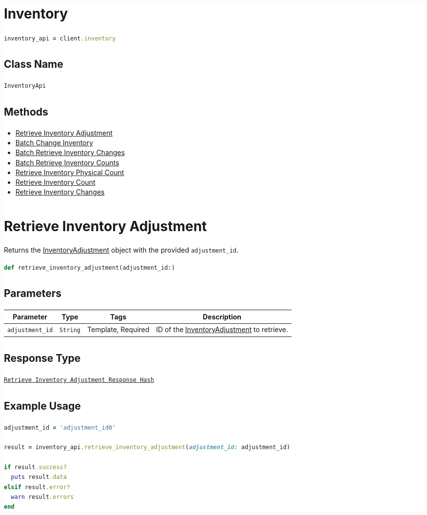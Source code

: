 # Inventory

```ruby
inventory_api = client.inventory
```

## Class Name

`InventoryApi`

## Methods

* [Retrieve Inventory Adjustment](/doc/api/inventory.md#retrieve-inventory-adjustment)
* [Batch Change Inventory](/doc/api/inventory.md#batch-change-inventory)
* [Batch Retrieve Inventory Changes](/doc/api/inventory.md#batch-retrieve-inventory-changes)
* [Batch Retrieve Inventory Counts](/doc/api/inventory.md#batch-retrieve-inventory-counts)
* [Retrieve Inventory Physical Count](/doc/api/inventory.md#retrieve-inventory-physical-count)
* [Retrieve Inventory Count](/doc/api/inventory.md#retrieve-inventory-count)
* [Retrieve Inventory Changes](/doc/api/inventory.md#retrieve-inventory-changes)


# Retrieve Inventory Adjustment

Returns the [InventoryAdjustment](/doc/models/inventory-adjustment.md) object
with the provided `adjustment_id`.

```ruby
def retrieve_inventory_adjustment(adjustment_id:)
```

## Parameters

| Parameter | Type | Tags | Description |
|  --- | --- | --- | --- |
| `adjustment_id` | `String` | Template, Required | ID of the [InventoryAdjustment](/doc/models/inventory-adjustment.md) to retrieve. |

## Response Type

[`Retrieve Inventory Adjustment Response Hash`](/doc/models/retrieve-inventory-adjustment-response.md)

## Example Usage

```ruby
adjustment_id = 'adjustment_id0'

result = inventory_api.retrieve_inventory_adjustment(adjustment_id: adjustment_id)

if result.success?
  puts result.data
elsif result.error?
  warn result.errors
end
```
